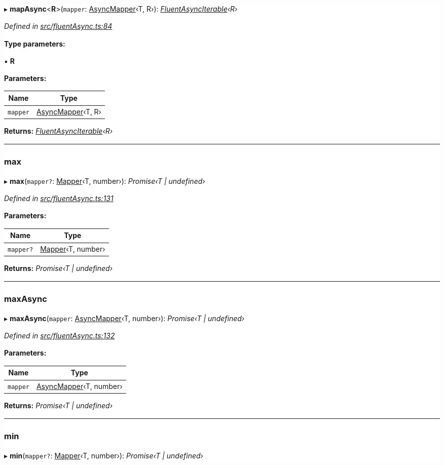 ▸ **mapAsync**<**R**>(`mapper`: [AsyncMapper](../modules/_types_.md#asyncmapper)‹T, R›): *[FluentAsyncIterable](_fluentasync_.fluentasynciterable.md)‹R›*

*Defined in [src/fluentAsync.ts:84](https://github.com/kataik/fluent-iterable/blob/0d3fbb0/src/fluentAsync.ts#L84)*

**Type parameters:**

▪ **R**

**Parameters:**

Name | Type |
------ | ------ |
`mapper` | [AsyncMapper](../modules/_types_.md#asyncmapper)‹T, R› |

**Returns:** *[FluentAsyncIterable](_fluentasync_.fluentasynciterable.md)‹R›*

___

###  max

▸ **max**(`mapper?`: [Mapper](../modules/_types_.md#mapper)‹T, number›): *Promise‹T | undefined›*

*Defined in [src/fluentAsync.ts:131](https://github.com/kataik/fluent-iterable/blob/0d3fbb0/src/fluentAsync.ts#L131)*

**Parameters:**

Name | Type |
------ | ------ |
`mapper?` | [Mapper](../modules/_types_.md#mapper)‹T, number› |

**Returns:** *Promise‹T | undefined›*

___

###  maxAsync

▸ **maxAsync**(`mapper`: [AsyncMapper](../modules/_types_.md#asyncmapper)‹T, number›): *Promise‹T | undefined›*

*Defined in [src/fluentAsync.ts:132](https://github.com/kataik/fluent-iterable/blob/0d3fbb0/src/fluentAsync.ts#L132)*

**Parameters:**

Name | Type |
------ | ------ |
`mapper` | [AsyncMapper](../modules/_types_.md#asyncmapper)‹T, number› |

**Returns:** *Promise‹T | undefined›*

___

###  min

▸ **min**(`mapper?`: [Mapper](../modules/_types_.md#mapper)‹T, number›): *Promise‹T | undefined›*

